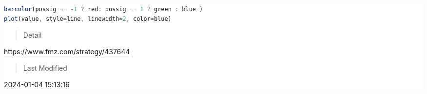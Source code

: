 ``` javascript
barcolor(possig == -1 ? red: possig == 1 ? green : blue )
plot(value, style=line, linewidth=2, color=blue)
```

> Detail

https://www.fmz.com/strategy/437644

> Last Modified

2024-01-04 15:13:16

